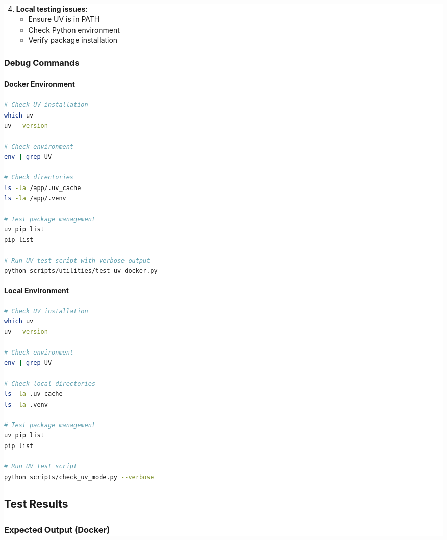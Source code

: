 4. **Local testing issues**:
   - Ensure UV is in PATH
   - Check Python environment
   - Verify package installation

### Debug Commands

#### Docker Environment
```bash
# Check UV installation
which uv
uv --version

# Check environment
env | grep UV

# Check directories
ls -la /app/.uv_cache
ls -la /app/.venv

# Test package management
uv pip list
pip list

# Run UV test script with verbose output
python scripts/utilities/test_uv_docker.py
```

#### Local Environment
```bash
# Check UV installation
which uv
uv --version

# Check environment
env | grep UV

# Check local directories
ls -la .uv_cache
ls -la .venv

# Test package management
uv pip list
pip list

# Run UV test script
python scripts/check_uv_mode.py --verbose
```

## Test Results

### Expected Output (Docker)
